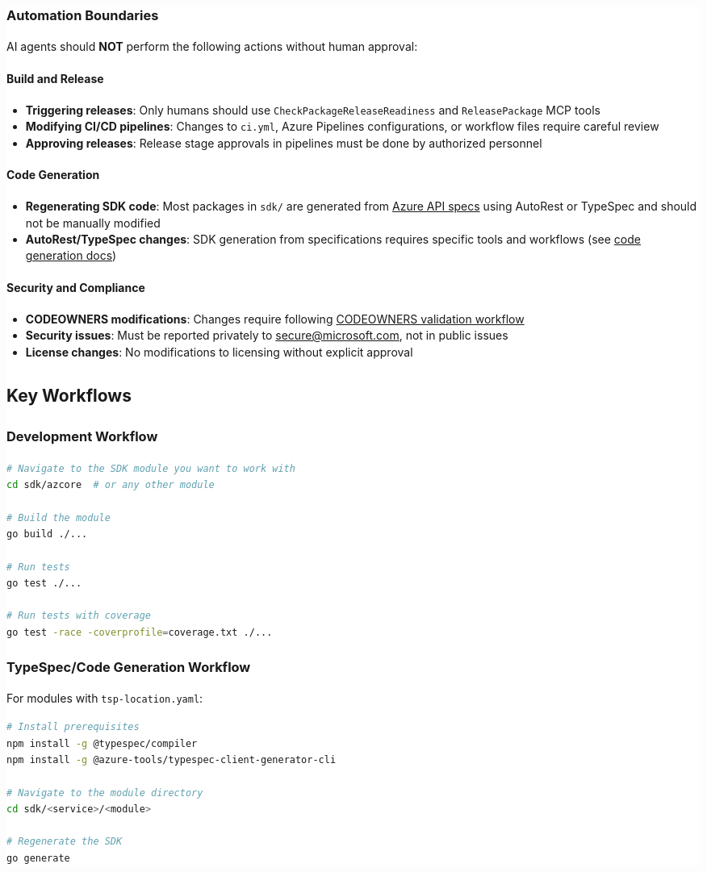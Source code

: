 ### Automation Boundaries

AI agents should **NOT** perform the following actions without human approval:

#### Build and Release
- **Triggering releases**: Only humans should use `CheckPackageReleaseReadiness` and `ReleasePackage` MCP tools
- **Modifying CI/CD pipelines**: Changes to `ci.yml`, Azure Pipelines configurations, or workflow files require careful review
- **Approving releases**: Release stage approvals in pipelines must be done by authorized personnel

#### Code Generation
- **Regenerating SDK code**: Most packages in `sdk/` are generated from [Azure API specs](https://github.com/Azure/azure-rest-api-specs) using AutoRest or TypeSpec and should not be manually modified
- **AutoRest/TypeSpec changes**: SDK generation from specifications requires specific tools and workflows (see [code generation docs](https://github.com/Azure/azure-sdk-for-go/blob/main/documentation/code-generation.md))

#### Security and Compliance
- **CODEOWNERS modifications**: Changes require following [CODEOWNERS validation workflow](https://github.com/Azure/azure-sdk-for-go/blob/main/eng/common/instructions/azsdk-tools/validate-codeowners.instructions.md)
- **Security issues**: Must be reported privately to <secure@microsoft.com>, not in public issues
- **License changes**: No modifications to licensing without explicit approval

## Key Workflows

### Development Workflow

```bash
# Navigate to the SDK module you want to work with
cd sdk/azcore  # or any other module

# Build the module
go build ./...

# Run tests
go test ./...

# Run tests with coverage
go test -race -coverprofile=coverage.txt ./...
```

### TypeSpec/Code Generation Workflow

For modules with `tsp-location.yaml`:

```bash
# Install prerequisites
npm install -g @typespec/compiler
npm install -g @azure-tools/typespec-client-generator-cli

# Navigate to the module directory
cd sdk/<service>/<module>

# Regenerate the SDK
go generate
```
